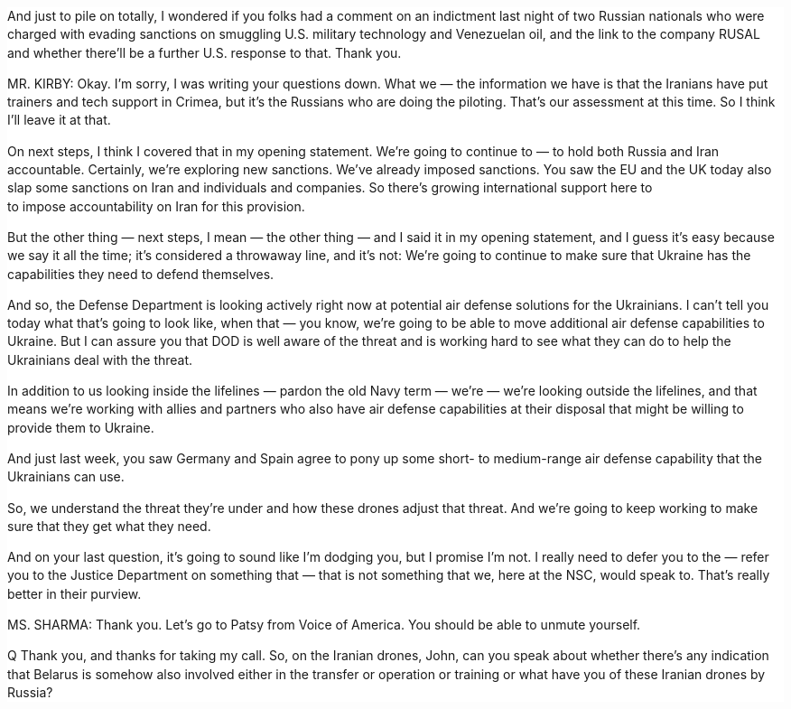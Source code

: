 And just to pile on totally, I wondered if you folks had a comment on an
indictment last night of two Russian nationals who were charged with
evading sanctions on smuggling U.S. military technology and Venezuelan
oil, and the link to the company RUSAL and whether there’ll be a further
U.S. response to that. Thank you.

MR. KIRBY: Okay. I’m sorry, I was writing your questions down. What we —
the information we have is that the Iranians have put trainers and tech
support in Crimea, but it’s the Russians who are doing the piloting.
That’s our assessment at this time. So I think I’ll leave it at that.

On next steps, I think I covered that in my opening statement. We’re
going to continue to — to hold both Russia and Iran accountable.
Certainly, we’re exploring new sanctions. We’ve already imposed
sanctions. You saw the EU and the UK today also slap some sanctions on
Iran and individuals and companies. So there’s growing international
support here to  
to impose accountability on Iran for this provision.

But the other thing — next steps, I mean — the other thing — and I said
it in my opening statement, and I guess it’s easy because we say it all
the time; it’s considered a throwaway line, and it’s not: We’re going to
continue to make sure that Ukraine has the capabilities they need to
defend themselves.

And so, the Defense Department is looking actively right now at
potential air defense solutions for the Ukrainians. I can’t tell you
today what that’s going to look like, when that — you know, we’re going
to be able to move additional air defense capabilities to Ukraine. But I
can assure you that DOD is well aware of the threat and is working hard
to see what they can do to help the Ukrainians deal with the threat.

In addition to us looking inside the lifelines — pardon the old Navy
term — we’re — we’re looking outside the lifelines, and that means we’re
working with allies and partners who also have air defense capabilities
at their disposal that might be willing to provide them to Ukraine.

And just last week, you saw Germany and Spain agree to pony up some
short- to medium-range air defense capability that the Ukrainians can
use.

So, we understand the threat they’re under and how these drones adjust
that threat. And we’re going to keep working to make sure that they get
what they need.

And on your last question, it’s going to sound like I’m dodging you, but
I promise I’m not. I really need to defer you to the — refer you to the
Justice Department on something that — that is not something that we,
here at the NSC, would speak to. That’s really better in their purview.

MS. SHARMA: Thank you. Let’s go to Patsy from Voice of America. You
should be able to unmute yourself.

Q Thank you, and thanks for taking my call. So, on the Iranian drones,
John, can you speak about whether there’s any indication that Belarus is
somehow also involved either in the transfer or operation or training or
what have you of these Iranian drones by Russia?
